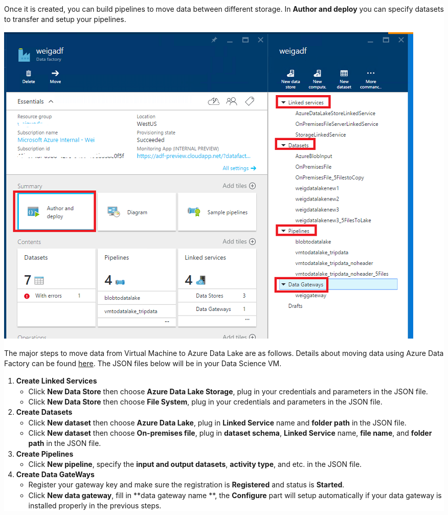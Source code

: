 Once it is created, you can build pipelines to move data between different storage. In **Author and deploy** you can specify datasets to transfer and setup your pipelines. 

![Azure_Data_Factory_Overview_v4](./media/machine-learning-data-science-vm-do-ten-things/Azure_Data_Factory_Overview_v4.PNG)


The major steps to move data from Virtual Machine to Azure Data Lake are as follows. Details about moving data using Azure Data Factory can be found [here](../data-factory/data-factory-data-movement-activities.md). The JSON files below will be in your Data Science VM.

1. **Create Linked Services**
	- Click **New Data Store** then choose **Azure Data Lake Storage**, plug in your credentials and parameters in the JSON file.
	- Click **New Data Store** then choose **File System**, plug in your credentials and parameters in the JSON file.
2. **Create Datasets**
	- Click **New dataset** then choose **Azure Data Lake**, plug in **Linked Service** name and **folder path** in the JSON file.
	- Click **New dataset** then choose **On-premises file**, plug in **dataset schema**, **Linked Service** name, **file name**, and **folder path** in the JSON file.
3. **Create Pipelines**
	- Click **New pipeline**, specify the **input and output datasets**, **activity type**, and etc. in the JSON file. 
4. **Create Data GateWays**
	- Register your gateway key and make sure the registration is **Registered** and status is **Started**.
	- Click **New data gateway**, fill in **data gateway name **, the **Configure** part will setup automatically if your data gateway is installed properly in the previous steps.
